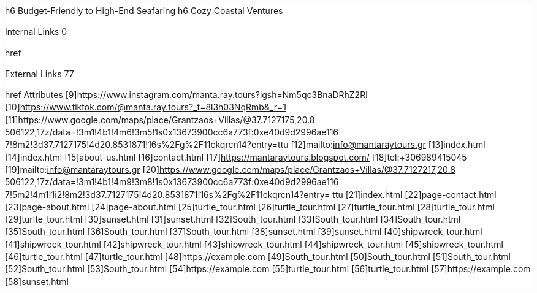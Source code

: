    h6   Budget-Friendly to High-End Seafaring
   h6   Cozy Coastal Ventures

Internal Links 0

   href

External Links 77

   href Attributes
   [9]https://www.instagram.com/manta.ray.tours?igsh=Nm5qc3BnaDRhZ2Rl
   [10]https://www.tiktok.com/@manta.ray.tours?_t=8l3h03NqRmb&_r=1
   [11]https://www.google.com/maps/place/Grantzaos+Villas/@37.7127175,20.8
   506122,17z/data=!3m1!4b1!4m6!3m5!1s0x13673900cc6a773f:0xe40d9d2996ae116
   7!8m2!3d37.7127175!4d20.8531871!16s%2Fg%2F11ckqrcn14?entry=ttu
   [12]mailto:info@mantaraytours.gr
   [13]index.html
   [14]index.html
   [15]about-us.html
   [16]contact.html
   [17]https://mantaraytours.blogspot.com/
   [18]tel:+306989415045
   [19]mailto:info@mantaraytours.gr
   [20]https://www.google.com/maps/place/Grantzaos+Villas/@37.7127217,20.8
   506122,17z/data=!3m1!4b1!4m9!3m8!1s0x13673900cc6a773f:0xe40d9d2996ae116
   7!5m2!4m1!1i2!8m2!3d37.7127175!4d20.8531871!16s%2Fg%2F11ckqrcn14?entry=
   ttu
   [21]index.html
   [22]page-contact.html
   [23]page-about.html
   [24]page-about.html
   [25]turtle_tour.html
   [26]turtle_tour.html
   [27]turtle_tour.html
   [28]turtle_tour.html
   [29]turlte_tour.html
   [30]sunset.html
   [31]sunset.html
   [32]South_tour.html
   [33]South_tour.html
   [34]South_tour.html
   [35]South_tour.html
   [36]South_tour.html
   [37]South_tour.html
   [38]sunset.html
   [39]sunset.html
   [40]shipwreck_tour.html
   [41]shipwreck_tour.html
   [42]shipwreck_tour.html
   [43]shipwreck_tour.html
   [44]shipwreck_tour.html
   [45]shipwreck_tour.html
   [46]turtle_tour.html
   [47]turtle_tour.html
   [48]https://example.com
   [49]South_tour.html
   [50]South_tour.html
   [51]South_tour.html
   [52]South_tour.html
   [53]South_tour.html
   [54]https://example.com
   [55]turtle_tour.html
   [56]turtle_tour.html
   [57]https://example.com
   [58]sunset.html